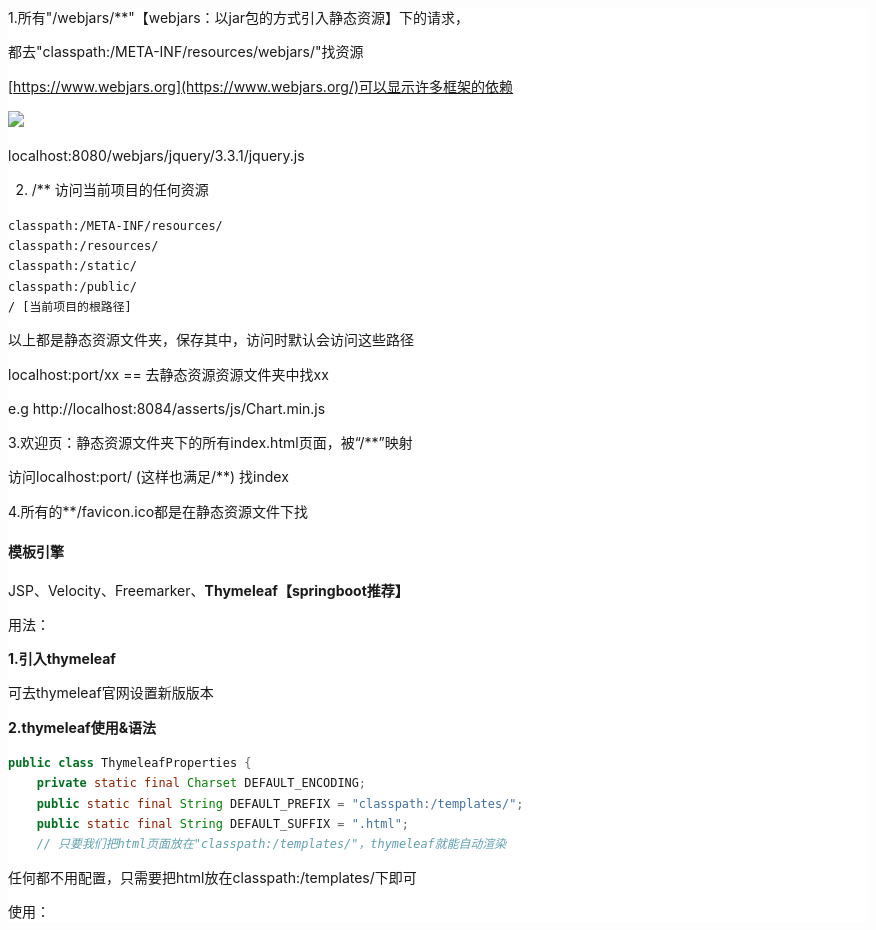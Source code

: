 

1.所有"/webjars/**"【webjars：以jar包的方式引入静态资源】下的请求，

都去"classpath:/META-INF/resources/webjars/"找资源

[https://www.webjars.org](https://www.webjars.org/)可以显示许多框架的依赖

![](.\img\TIM图片20190910103401.png)

localhost:8080/webjars/jquery/3.3.1/jquery.js

2.  /** 访问当前项目的任何资源

```
classpath:/META-INF/resources/
classpath:/resources/
classpath:/static/
classpath:/public/
/ [当前项目的根路径]
```

以上都是静态资源文件夹，保存其中，访问时默认会访问这些路径

localhost:port/xx == 去静态资源资源文件夹中找xx

e.g http://localhost:8084/asserts/js/Chart.min.js



3.欢迎页：静态资源文件夹下的所有index.html页面，被“/**”映射

访问localhost:port/  (这样也满足/**)  找index



4.所有的**/favicon.ico都是在静态资源文件下找



#### 模板引擎

JSP、Velocity、Freemarker、**Thymeleaf【springboot推荐】**

用法：

**1.引入thymeleaf**

可去thymeleaf官网设置新版版本

**2.thymeleaf使用&语法**

```java
public class ThymeleafProperties {
    private static final Charset DEFAULT_ENCODING;
    public static final String DEFAULT_PREFIX = "classpath:/templates/";
    public static final String DEFAULT_SUFFIX = ".html";
    // 只要我们把html页面放在"classpath:/templates/"，thymeleaf就能自动渲染
```

任何都不用配置，只需要把html放在classpath:/templates/下即可

使用：
